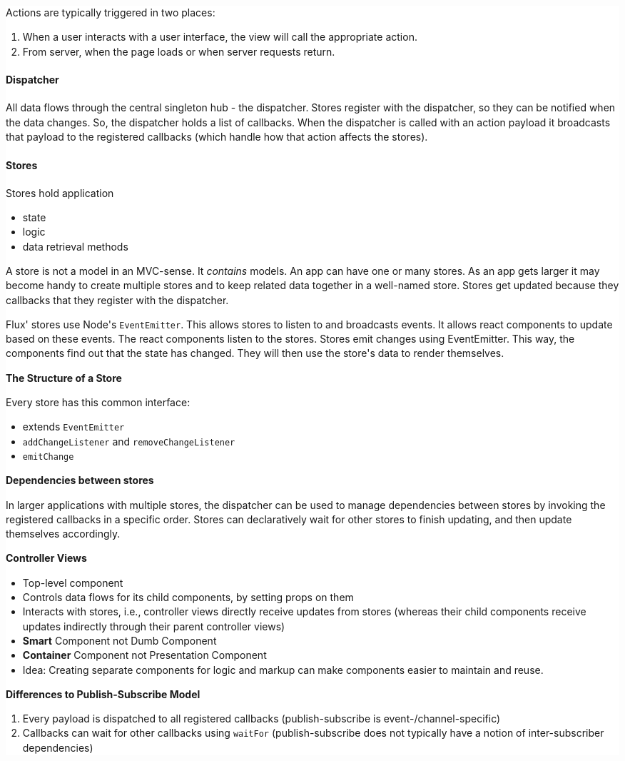 Actions are typically triggered in two places:

1. When a user interacts with a user interface, the view will call the appropriate action.
2. From server, when the page loads or when server requests return.

#### Dispatcher

All data flows through the central singleton hub - the dispatcher. Stores register with the dispatcher, so they can be notified when the data changes. So, the dispatcher holds a list of callbacks. When the dispatcher is called with an action payload it broadcasts that payload to the registered callbacks (which handle how that action affects the stores).

#### Stores

Stores hold application

-   state
-   logic
-   data retrieval methods

A store is not a model in an MVC-sense. It _contains_ models.
An app can have one or many stores. As an app gets larger it may become handy to create multiple stores and to keep related data together in a well-named store. Stores get updated because they callbacks that they register with the dispatcher.

Flux' stores use Node's `EventEmitter`. This allows stores to listen to and broadcasts events. It allows react components to update based on these events. The react components listen to the stores. Stores emit changes using EventEmitter. This way, the components find out that the state has changed. They will then use the store's data to render themselves.

**The Structure of a Store**

Every store has this common interface:

-   extends `EventEmitter`
-   `addChangeListener` and `removeChangeListener`
-   `emitChange`

**Dependencies between stores**

In larger applications with multiple stores, the dispatcher can be used to manage dependencies between stores by invoking the registered callbacks in a specific order. Stores can declaratively wait for other stores to finish updating, and then update themselves accordingly.

**Controller Views**

-   Top-level component
-   Controls data flows for its child components, by setting props on them
-   Interacts with stores, i.e., controller views directly receive updates from stores (whereas their child components receive updates indirectly through their parent controller views)
-   **Smart** Component not Dumb Component
-   **Container** Component not Presentation Component
-   Idea: Creating separate components for logic and markup can make components easier to maintain and reuse.

**Differences to Publish-Subscribe Model**

1. Every payload is dispatched to all registered callbacks (publish-subscribe is event-/channel-specific)
2. Callbacks can wait for other callbacks using `waitFor` (publish-subscribe does not typically have a notion of inter-subscriber dependencies)
